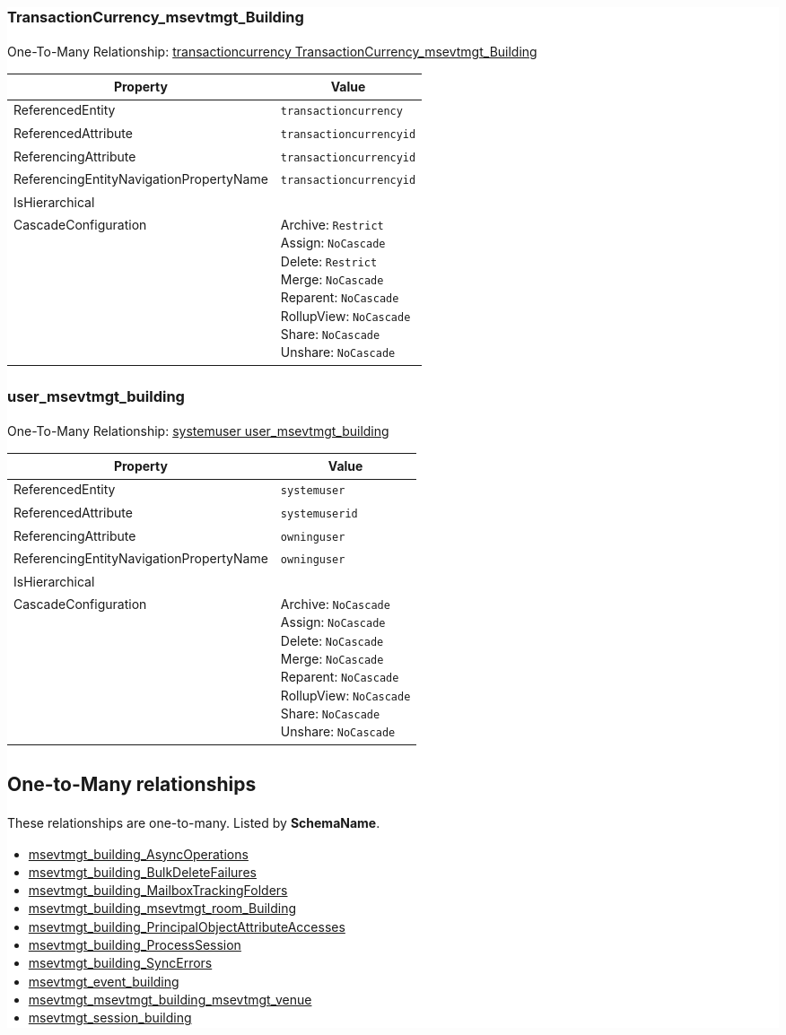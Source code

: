 ### <a name="BKMK_TransactionCurrency_msevtmgt_Building"></a> TransactionCurrency_msevtmgt_Building

One-To-Many Relationship: [transactioncurrency TransactionCurrency_msevtmgt_Building](transactioncurrency.md#BKMK_TransactionCurrency_msevtmgt_Building)

|Property|Value|
|---|---|
|ReferencedEntity|`transactioncurrency`|
|ReferencedAttribute|`transactioncurrencyid`|
|ReferencingAttribute|`transactioncurrencyid`|
|ReferencingEntityNavigationPropertyName|`transactioncurrencyid`|
|IsHierarchical||
|CascadeConfiguration|Archive: `Restrict`<br />Assign: `NoCascade`<br />Delete: `Restrict`<br />Merge: `NoCascade`<br />Reparent: `NoCascade`<br />RollupView: `NoCascade`<br />Share: `NoCascade`<br />Unshare: `NoCascade`|

### <a name="BKMK_user_msevtmgt_building"></a> user_msevtmgt_building

One-To-Many Relationship: [systemuser user_msevtmgt_building](systemuser.md#BKMK_user_msevtmgt_building)

|Property|Value|
|---|---|
|ReferencedEntity|`systemuser`|
|ReferencedAttribute|`systemuserid`|
|ReferencingAttribute|`owninguser`|
|ReferencingEntityNavigationPropertyName|`owninguser`|
|IsHierarchical||
|CascadeConfiguration|Archive: `NoCascade`<br />Assign: `NoCascade`<br />Delete: `NoCascade`<br />Merge: `NoCascade`<br />Reparent: `NoCascade`<br />RollupView: `NoCascade`<br />Share: `NoCascade`<br />Unshare: `NoCascade`|


## One-to-Many relationships

These relationships are one-to-many. Listed by **SchemaName**.

- [msevtmgt_building_AsyncOperations](#BKMK_msevtmgt_building_AsyncOperations)
- [msevtmgt_building_BulkDeleteFailures](#BKMK_msevtmgt_building_BulkDeleteFailures)
- [msevtmgt_building_MailboxTrackingFolders](#BKMK_msevtmgt_building_MailboxTrackingFolders)
- [msevtmgt_building_msevtmgt_room_Building](#BKMK_msevtmgt_building_msevtmgt_room_Building)
- [msevtmgt_building_PrincipalObjectAttributeAccesses](#BKMK_msevtmgt_building_PrincipalObjectAttributeAccesses)
- [msevtmgt_building_ProcessSession](#BKMK_msevtmgt_building_ProcessSession)
- [msevtmgt_building_SyncErrors](#BKMK_msevtmgt_building_SyncErrors)
- [msevtmgt_event_building](#BKMK_msevtmgt_event_building)
- [msevtmgt_msevtmgt_building_msevtmgt_venue](#BKMK_msevtmgt_msevtmgt_building_msevtmgt_venue)
- [msevtmgt_session_building](#BKMK_msevtmgt_session_building)
